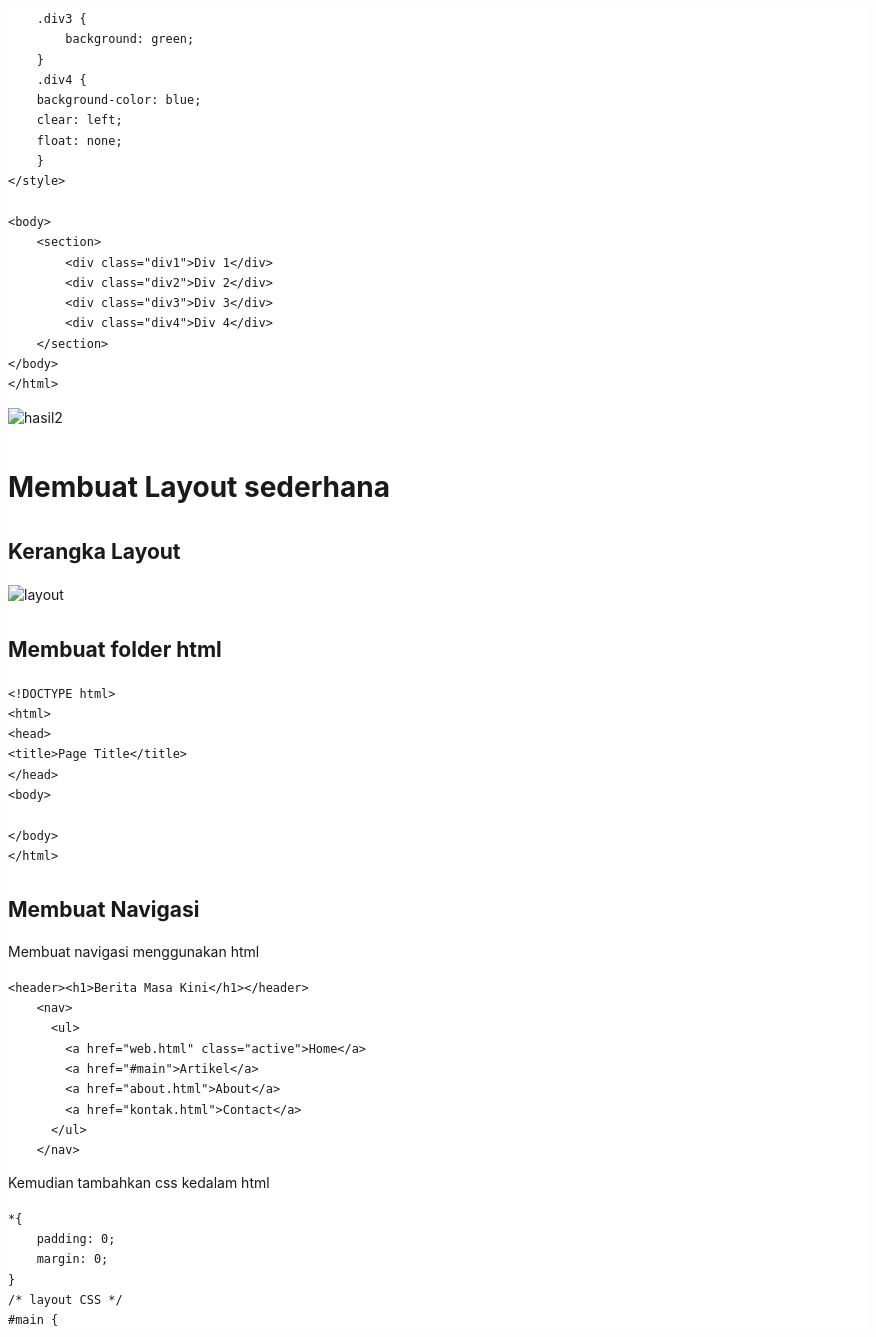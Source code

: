```
    .div3 {
        background: green;
    }
    .div4 {
    background-color: blue;
    clear: left;
    float: none;
    }
</style>
   
<body>
    <section>
        <div class="div1">Div 1</div>
        <div class="div2">Div 2</div>
        <div class="div3">Div 3</div> 
        <div class="div4">Div 4</div> 
    </section>
</body>
</html>
```
<img width="411" alt="hasil2" src="https://github.com/DimasF3009/Lab4web/assets/115356128/71f51b30-af23-4f7e-93c6-bdbdd7bf73ca">

# Membuat Layout sederhana
## Kerangka Layout
![layout](https://github.com/DimasF3009/Lab4web/assets/115356128/5e579e29-ae42-4d52-9e57-b08eb28ae20c)
## Membuat folder html
```
<!DOCTYPE html>
<html>
<head>
<title>Page Title</title>
</head>
<body>

</body>
</html>
```
## Membuat Navigasi
Membuat navigasi menggunakan html
```
<header><h1>Berita Masa Kini</h1></header>
    <nav>
      <ul>
        <a href="web.html" class="active">Home</a>
        <a href="#main">Artikel</a>
        <a href="about.html">About</a>
        <a href="kontak.html">Contact</a>
      </ul>
    </nav>
```
Kemudian tambahkan css kedalam html
```
*{
    padding: 0;
    margin: 0;
}
/* layout CSS */
#main {
```